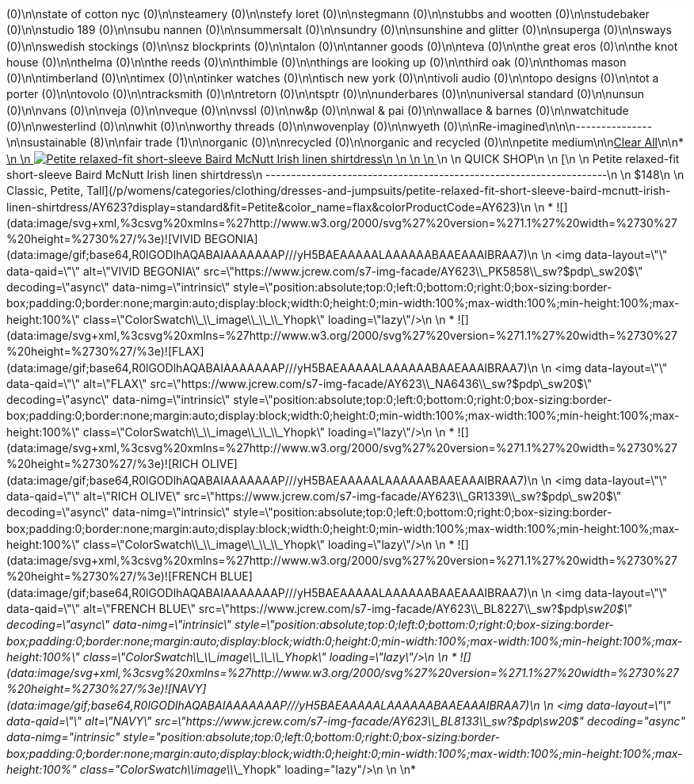 (0)\n\nstate of cotton nyc (0)\n\nsteamery (0)\n\nstefy loret (0)\n\nstegmann (0)\n\nstubbs and wootten (0)\n\nstudebaker (0)\n\nstudio 189 (0)\n\nsubu nannen (0)\n\nsummersalt (0)\n\nsundry (0)\n\nsunshine and glitter (0)\n\nsuperga (0)\n\nsways (0)\n\nswedish stockings (0)\n\nsz blockprints (0)\n\ntalon (0)\n\ntanner goods (0)\n\nteva (0)\n\nthe great eros (0)\n\nthe knot house (0)\n\nthelma (0)\n\nthe reeds (0)\n\nthimble (0)\n\nthings are looking up (0)\n\nthird oak (0)\n\nthomas mason (0)\n\ntimberland (0)\n\ntimex (0)\n\ntinker watches (0)\n\ntisch new york (0)\n\ntivoli audio (0)\n\ntopo designs (0)\n\ntot a porter (0)\n\ntovolo (0)\n\ntracksmith (0)\n\ntretorn (0)\n\ntsptr (0)\n\nunderbares (0)\n\nuniversal standard (0)\n\nunsun (0)\n\nvans (0)\n\nveja (0)\n\nveque (0)\n\nvssl (0)\n\nw&p (0)\n\nwal & pai (0)\n\nwallace & barnes (0)\n\nwatchitude (0)\n\nwesterlind (0)\n\nwhit (0)\n\nworthy threads (0)\n\nwovenplay (0)\n\nwyeth (0)\n\nRe-imagined\n\n\n---------------\n\n[](/all/?clothing=Sustainable&crawl=no&size=PETITE%20MEDIUM)sustainable (8)\n\n[](/all/?clothing=Fair%20Trade&crawl=no&size=PETITE%20MEDIUM)fair trade (1)\n\norganic (0)\n\nrecycled (0)\n\norganic and recycled (0)\n\npetite medium[](/all/?crawl=no)\n\n[Clear All](/all/?crawl=no)\n\n*   [\n    \n    ![ Petite relaxed-fit short-sleeve Baird McNutt Irish linen shirtdress](https://www.jcrew.com/s7-img-facade/AY623_NA6436_m?hei=640&crop=0,0,512,0)\n    \n    \n    \n    ](/p/womens/categories/clothing/dresses-and-jumpsuits/petite-relaxed-fit-short-sleeve-baird-mcnutt-irish-linen-shirtdress/AY623?display=standard&fit=Petite&color_name=flax&colorProductCode=AY623)\n    \n    QUICK SHOP\n    \n    [\n    \n    Petite relaxed-fit short-sleeve Baird McNutt Irish linen shirtdress\n    -------------------------------------------------------------------\n    \n    $148\n    \n    Classic, Petite, Tall](/p/womens/categories/clothing/dresses-and-jumpsuits/petite-relaxed-fit-short-sleeve-baird-mcnutt-irish-linen-shirtdress/AY623?display=standard&fit=Petite&color_name=flax&colorProductCode=AY623)\n    \n    *   ![](data:image/svg+xml,%3csvg%20xmlns=%27http://www.w3.org/2000/svg%27%20version=%271.1%27%20width=%2730%27%20height=%2730%27/%3e)![VIVID BEGONIA](data:image/gif;base64,R0lGODlhAQABAIAAAAAAAP///yH5BAEAAAAALAAAAAABAAEAAAIBRAA7)\n        \n        <img data-layout=\"\" data-qaid=\"\" alt=\"VIVID BEGONIA\" src=\"https://www.jcrew.com/s7-img-facade/AY623\\_PK5858\\_sw?$pdp\\_sw20$\" decoding=\"async\" data-nimg=\"intrinsic\" style=\"position:absolute;top:0;left:0;bottom:0;right:0;box-sizing:border-box;padding:0;border:none;margin:auto;display:block;width:0;height:0;min-width:100%;max-width:100%;min-height:100%;max-height:100%\" class=\"ColorSwatch\\_\\_image\\_\\_\\_Yhopk\" loading=\"lazy\"/>\n        \n    *   ![](data:image/svg+xml,%3csvg%20xmlns=%27http://www.w3.org/2000/svg%27%20version=%271.1%27%20width=%2730%27%20height=%2730%27/%3e)![FLAX](data:image/gif;base64,R0lGODlhAQABAIAAAAAAAP///yH5BAEAAAAALAAAAAABAAEAAAIBRAA7)\n        \n        <img data-layout=\"\" data-qaid=\"\" alt=\"FLAX\" src=\"https://www.jcrew.com/s7-img-facade/AY623\\_NA6436\\_sw?$pdp\\_sw20$\" decoding=\"async\" data-nimg=\"intrinsic\" style=\"position:absolute;top:0;left:0;bottom:0;right:0;box-sizing:border-box;padding:0;border:none;margin:auto;display:block;width:0;height:0;min-width:100%;max-width:100%;min-height:100%;max-height:100%\" class=\"ColorSwatch\\_\\_image\\_\\_\\_Yhopk\" loading=\"lazy\"/>\n        \n    *   ![](data:image/svg+xml,%3csvg%20xmlns=%27http://www.w3.org/2000/svg%27%20version=%271.1%27%20width=%2730%27%20height=%2730%27/%3e)![RICH OLIVE](data:image/gif;base64,R0lGODlhAQABAIAAAAAAAP///yH5BAEAAAAALAAAAAABAAEAAAIBRAA7)\n        \n        <img data-layout=\"\" data-qaid=\"\" alt=\"RICH OLIVE\" src=\"https://www.jcrew.com/s7-img-facade/AY623\\_GR1339\\_sw?$pdp\\_sw20$\" decoding=\"async\" data-nimg=\"intrinsic\" style=\"position:absolute;top:0;left:0;bottom:0;right:0;box-sizing:border-box;padding:0;border:none;margin:auto;display:block;width:0;height:0;min-width:100%;max-width:100%;min-height:100%;max-height:100%\" class=\"ColorSwatch\\_\\_image\\_\\_\\_Yhopk\" loading=\"lazy\"/>\n        \n    *   ![](data:image/svg+xml,%3csvg%20xmlns=%27http://www.w3.org/2000/svg%27%20version=%271.1%27%20width=%2730%27%20height=%2730%27/%3e)![FRENCH BLUE](data:image/gif;base64,R0lGODlhAQABAIAAAAAAAP///yH5BAEAAAAALAAAAAABAAEAAAIBRAA7)\n        \n        <img data-layout=\"\" data-qaid=\"\" alt=\"FRENCH BLUE\" src=\"https://www.jcrew.com/s7-img-facade/AY623\\_BL8227\\_sw?$pdp\\_sw20$\" decoding=\"async\" data-nimg=\"intrinsic\" style=\"position:absolute;top:0;left:0;bottom:0;right:0;box-sizing:border-box;padding:0;border:none;margin:auto;display:block;width:0;height:0;min-width:100%;max-width:100%;min-height:100%;max-height:100%\" class=\"ColorSwatch\\_\\_image\\_\\_\\_Yhopk\" loading=\"lazy\"/>\n        \n    *   ![](data:image/svg+xml,%3csvg%20xmlns=%27http://www.w3.org/2000/svg%27%20version=%271.1%27%20width=%2730%27%20height=%2730%27/%3e)![NAVY](data:image/gif;base64,R0lGODlhAQABAIAAAAAAAP///yH5BAEAAAAALAAAAAABAAEAAAIBRAA7)\n        \n        <img data-layout=\"\" data-qaid=\"\" alt=\"NAVY\" src=\"https://www.jcrew.com/s7-img-facade/AY623\\_BL8133\\_sw?$pdp\\_sw20$\" decoding=\"async\" data-nimg=\"intrinsic\" style=\"position:absolute;top:0;left:0;bottom:0;right:0;box-sizing:border-box;padding:0;border:none;margin:auto;display:block;width:0;height:0;min-width:100%;max-width:100%;min-height:100%;max-height:100%\" class=\"ColorSwatch\\_\\_image\\_\\_\\_Yhopk\" loading=\"lazy\"/>\n        \n    \n*